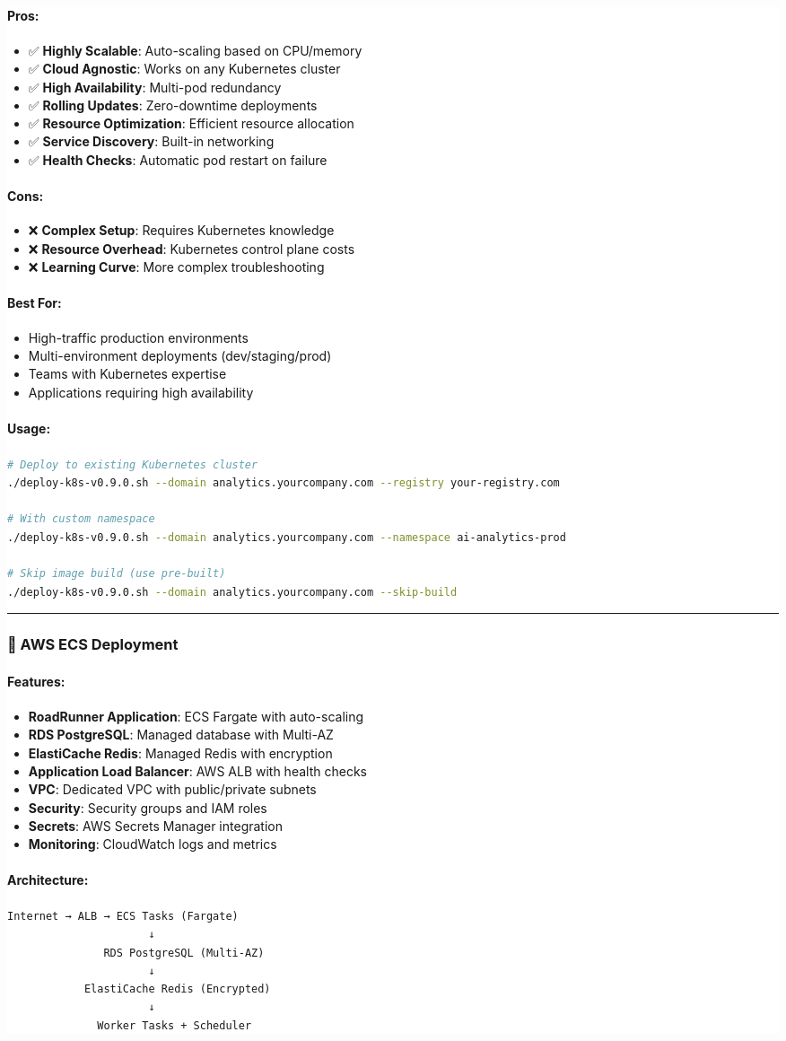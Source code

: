 #### **Pros:**
- ✅ **Highly Scalable**: Auto-scaling based on CPU/memory
- ✅ **Cloud Agnostic**: Works on any Kubernetes cluster
- ✅ **High Availability**: Multi-pod redundancy
- ✅ **Rolling Updates**: Zero-downtime deployments
- ✅ **Resource Optimization**: Efficient resource allocation
- ✅ **Service Discovery**: Built-in networking
- ✅ **Health Checks**: Automatic pod restart on failure

#### **Cons:**
- ❌ **Complex Setup**: Requires Kubernetes knowledge
- ❌ **Resource Overhead**: Kubernetes control plane costs
- ❌ **Learning Curve**: More complex troubleshooting

#### **Best For:**
- High-traffic production environments
- Multi-environment deployments (dev/staging/prod)
- Teams with Kubernetes expertise
- Applications requiring high availability

#### **Usage:**
```bash
# Deploy to existing Kubernetes cluster
./deploy-k8s-v0.9.0.sh --domain analytics.yourcompany.com --registry your-registry.com

# With custom namespace
./deploy-k8s-v0.9.0.sh --domain analytics.yourcompany.com --namespace ai-analytics-prod

# Skip image build (use pre-built)
./deploy-k8s-v0.9.0.sh --domain analytics.yourcompany.com --skip-build
```

---

### **🎯 AWS ECS Deployment**

#### **Features:**
- **RoadRunner Application**: ECS Fargate with auto-scaling
- **RDS PostgreSQL**: Managed database with Multi-AZ
- **ElastiCache Redis**: Managed Redis with encryption
- **Application Load Balancer**: AWS ALB with health checks
- **VPC**: Dedicated VPC with public/private subnets
- **Security**: Security groups and IAM roles
- **Secrets**: AWS Secrets Manager integration
- **Monitoring**: CloudWatch logs and metrics

#### **Architecture:**
```
Internet → ALB → ECS Tasks (Fargate)
                      ↓
               RDS PostgreSQL (Multi-AZ)
                      ↓
            ElastiCache Redis (Encrypted)
                      ↓
              Worker Tasks + Scheduler
```
